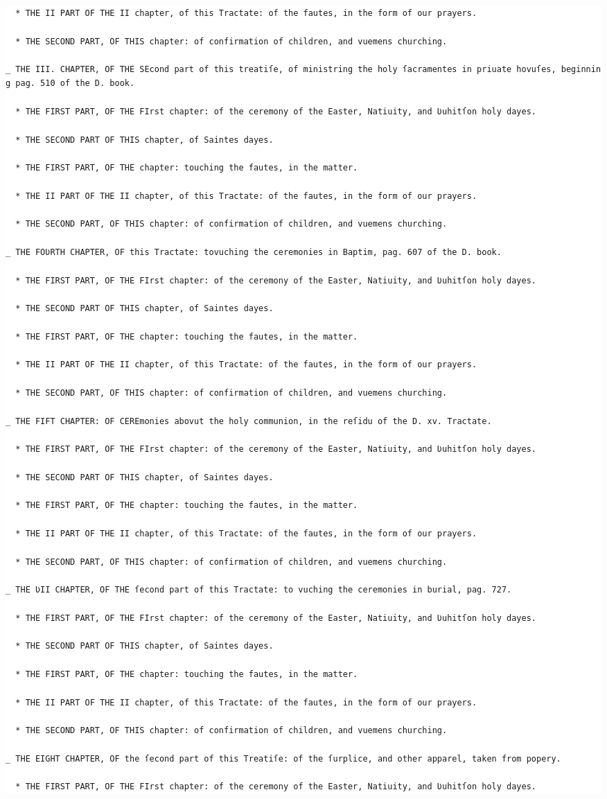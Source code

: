       * THE II PART OF THE II chapter, of this Tractate: of the fautes, in the form of our prayers.

      * THE SECOND PART, OF THIS chapter: of confirmation of children, and vuemens churching.

    _ THE III. CHAPTER, OF THE SEcond part of this treatiſe, of ministring the holy ſacramentes in priuate hovuſes, beginning pag. 510 of the D. book.

      * THE FIRST PART, OF THE FIrst chapter: of the ceremony of the Easter, Natiuity, and Ʋuhitſon holy dayes.

      * THE SECOND PART OF THIS chapter, of Saintes dayes.

      * THE FIRST PART, OF THE chapter: touching the fautes, in the matter.

      * THE II PART OF THE II chapter, of this Tractate: of the fautes, in the form of our prayers.

      * THE SECOND PART, OF THIS chapter: of confirmation of children, and vuemens churching.

    _ THE FOƲRTH CHAPTER, OF this Tractate: tovuching the ceremonies in Baptim, pag. 607 of the D. book.

      * THE FIRST PART, OF THE FIrst chapter: of the ceremony of the Easter, Natiuity, and Ʋuhitſon holy dayes.

      * THE SECOND PART OF THIS chapter, of Saintes dayes.

      * THE FIRST PART, OF THE chapter: touching the fautes, in the matter.

      * THE II PART OF THE II chapter, of this Tractate: of the fautes, in the form of our prayers.

      * THE SECOND PART, OF THIS chapter: of confirmation of children, and vuemens churching.

    _ THE FIFT CHAPTER: OF CEREmonies abovut the holy communion, in the reſidu of the D. xv. Tractate.

      * THE FIRST PART, OF THE FIrst chapter: of the ceremony of the Easter, Natiuity, and Ʋuhitſon holy dayes.

      * THE SECOND PART OF THIS chapter, of Saintes dayes.

      * THE FIRST PART, OF THE chapter: touching the fautes, in the matter.

      * THE II PART OF THE II chapter, of this Tractate: of the fautes, in the form of our prayers.

      * THE SECOND PART, OF THIS chapter: of confirmation of children, and vuemens churching.

    _ THE ƲII CHAPTER, OF THE ſecond part of this Tractate: to vuching the ceremonies in burial, pag. 727.

      * THE FIRST PART, OF THE FIrst chapter: of the ceremony of the Easter, Natiuity, and Ʋuhitſon holy dayes.

      * THE SECOND PART OF THIS chapter, of Saintes dayes.

      * THE FIRST PART, OF THE chapter: touching the fautes, in the matter.

      * THE II PART OF THE II chapter, of this Tractate: of the fautes, in the form of our prayers.

      * THE SECOND PART, OF THIS chapter: of confirmation of children, and vuemens churching.

    _ THE EIGHT CHAPTER, OF the ſecond part of this Treatiſe: of the ſurplice, and other apparel, taken from popery.

      * THE FIRST PART, OF THE FIrst chapter: of the ceremony of the Easter, Natiuity, and Ʋuhitſon holy dayes.

